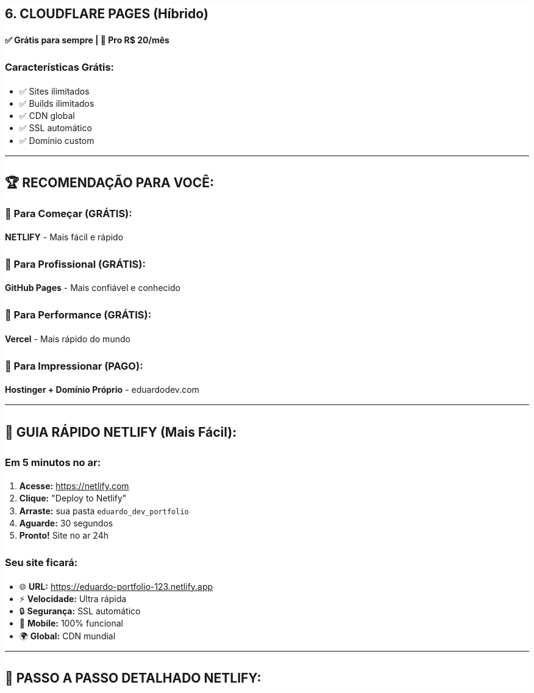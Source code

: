 
## 6. **CLOUDFLARE PAGES** (Híbrido)
**✅ Grátis para sempre | 💎 Pro R$ 20/mês**

### **Características Grátis:**
- ✅ Sites ilimitados
- ✅ Builds ilimitados  
- ✅ CDN global
- ✅ SSL automático
- ✅ Domínio custom

---

## 🏆 **RECOMENDAÇÃO PARA VOCÊ:**

### **🥇 Para Começar (GRÁTIS):**
**NETLIFY** - Mais fácil e rápido

### **🥈 Para Profissional (GRÁTIS):**
**GitHub Pages** - Mais confiável e conhecido

### **🥉 Para Performance (GRÁTIS):**
**Vercel** - Mais rápido do mundo

### **💎 Para Impressionar (PAGO):**
**Hostinger + Domínio Próprio** - eduardodev.com

---

## 🚀 **GUIA RÁPIDO NETLIFY (Mais Fácil):**

### **Em 5 minutos no ar:**

1. **Acesse:** https://netlify.com
2. **Clique:** "Deploy to Netlify"  
3. **Arraste:** sua pasta `eduardo_dev_portfolio`
4. **Aguarde:** 30 segundos
5. **Pronto!** Site no ar 24h

### **Seu site ficará:**
- 🌐 **URL:** https://eduardo-portfolio-123.netlify.app
- ⚡ **Velocidade:** Ultra rápida
- 🔒 **Segurança:** SSL automático
- 📱 **Mobile:** 100% funcional
- 🌍 **Global:** CDN mundial

---

## 🎯 **PASSO A PASSO DETALHADO NETLIFY:**

